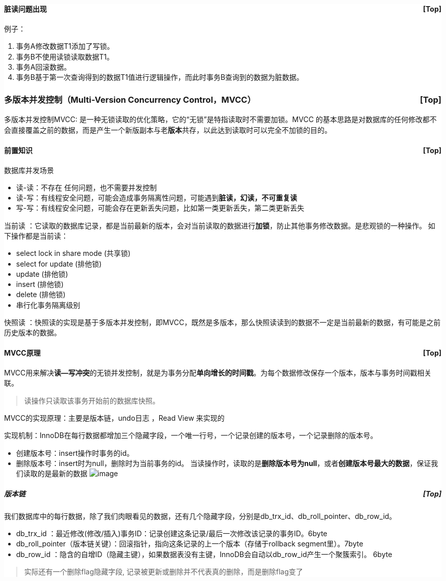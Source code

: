 #### <a name="61">脏读问题出现</a><a style="float:right;text-decoration:none;" href="#index">[Top]</a>

例子：
1. 事务A修改数据T1添加了写锁。
2. 事务B不使用读锁读取数据T1。
3. 事务A回滚数据。
4. 事务B基于第一次查询得到的数据T1值进行逻辑操作，而此时事务B查询到的数据为脏数据。



### <a name="62">多版本并发控制（Multi-Version Concurrency Control，MVCC）</a><a style="float:right;text-decoration:none;" href="#index">[Top]</a>
多版本并发控制MVCC: 是一种无锁读取的优化策略，它的“无锁”是特指读取时不需要加锁。MVCC 的基本思路是对数据库的任何修改都不会直接覆盖之前的数据，而是产生一个新版副本与老**版本**共存，以此达到读取时可以完全不加锁的目的。


#### <a name="63">前置知识</a><a style="float:right;text-decoration:none;" href="#index">[Top]</a>

数据库并发场景
- 读-读：不存在 任何问题，也不需要并发控制
- 读-写：有线程安全问题，可能会造成事务隔离性问题，可能遇到**脏读，幻读，不可重复读**
- 写-写：有线程安全问题，可能会存在更新丢失问题，比如第一类更新丢失，第二类更新丢失

当前读 ：它读取的数据库记录，都是当前最新的版本，会对当前读取的数据进行**加锁**，防止其他事务修改数据。是悲观锁的一种操作。
如下操作都是当前读：
- select lock in share mode (共享锁)
- select for update (排他锁)
- update (排他锁)
- insert (排他锁)
- delete (排他锁)
- 串行化事务隔离级别

快照读 ：快照读的实现是基于多版本并发控制，即MVCC，既然是多版本，那么快照读读到的数据不一定是当前最新的数据，有可能是之前历史版本的数据。

#### <a name="64">MVCC原理</a><a style="float:right;text-decoration:none;" href="#index">[Top]</a>
MVCC用来解决**读—写冲突**的无锁并发控制，就是为事务分配**单向增长的时间戳**。为每个数据修改保存一个版本，版本与事务时间戳相关联。
> 读操作只读取该事务开始前的数据库快照。

MVCC的实现原理：主要是版本链，undo日志 ，Read View 来实现的

实现机制：InnoDB在每行数据都增加三个隐藏字段，一个唯一行号，一个记录创建的版本号，一个记录删除的版本号。
- 创建版本号：insert操作时事务的id。
- 删除版本号：insert时为null，删除时为当前事务的id。
  当读操作时，读取的是**删除版本号为null**，或者**创建版本号最大的数据**，保证我们读取的是最新的数据
![image](https://raw.githubusercontent.com/rbmonster/file-storage/main/learning-note/learning/basic/mvcc-line.png)



##### <a name="65">版本链</a><a style="float:right;text-decoration:none;" href="#index">[Top]</a>
我们数据库中的每行数据，除了我们肉眼看见的数据，还有几个隐藏字段，分别是db_trx_id、db_roll_pointer、db_row_id。
- db_trx_id ：最近修改(修改/插入)事务ID：记录创建这条记录/最后一次修改该记录的事务ID。6byte
- db_roll_pointer（版本链关键）：回滚指针，指向这条记录的上一个版本（存储于rollback segment里）。7byte
- db_row_id ：隐含的自增ID（隐藏主键），如果数据表没有主键，InnoDB会自动以db_row_id产生一个聚簇索引。 6byte
> 实际还有一个删除flag隐藏字段, 记录被更新或删除并不代表真的删除，而是删除flag变了
